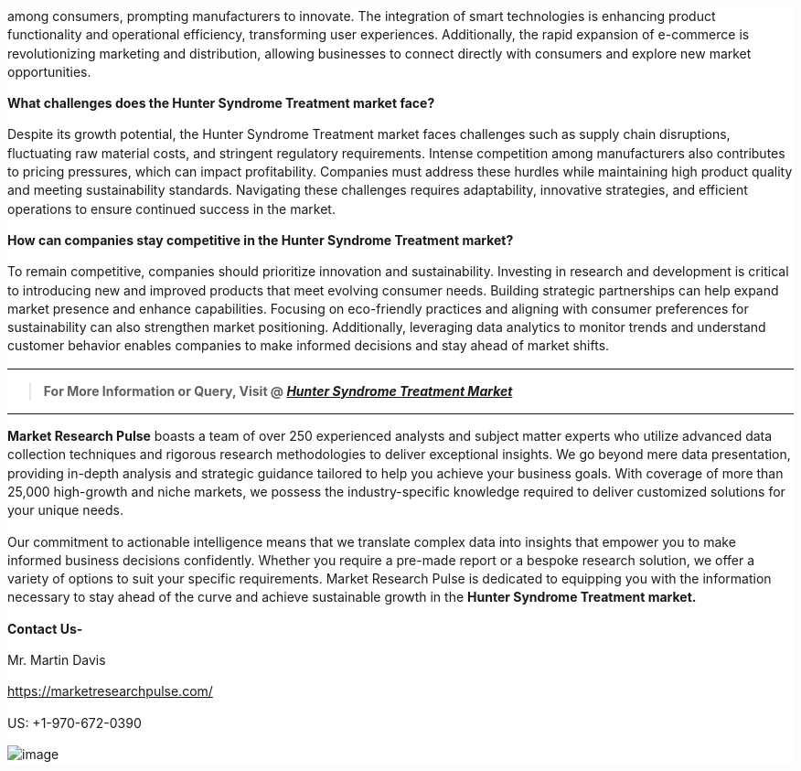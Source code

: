 among consumers, prompting manufacturers to innovate. The integration of smart technologies is enhancing product functionality and operational efficiency, transforming user experiences. Additionally, the rapid expansion of e-commerce is revolutionizing marketing and distribution, allowing businesses to connect directly with consumers and explore new market opportunities.</p><p><strong>What challenges does the Hunter Syndrome Treatment market face?</strong></p><p>Despite its growth potential, the Hunter Syndrome Treatment market faces challenges such as supply chain disruptions, fluctuating raw material costs, and stringent regulatory requirements. Intense competition among manufacturers also contributes to pricing pressures, which can impact profitability. Companies must address these hurdles while maintaining high product quality and meeting sustainability standards. Navigating these challenges requires adaptability, innovative strategies, and efficient operations to ensure continued success in the market.</p><p><strong>How can companies stay competitive in the Hunter Syndrome Treatment market?</strong></p><p>To remain competitive, companies should prioritize innovation and sustainability. Investing in research and development is critical to introducing new and improved products that meet evolving consumer needs. Building strategic partnerships can help expand market presence and enhance capabilities. Focusing on eco-friendly practices and aligning with consumer preferences for sustainability can also strengthen market positioning. Additionally, leveraging data analytics to monitor trends and understand customer behavior enables companies to make informed decisions and stay ahead of market shifts.</p><hr /><blockquote><p><strong>For More Information or Query, Visit @&nbsp;<em><a href="https://marketresearchpulse.com/report/78012/hunter-syndrome-treatment-market?utm_source=Linkedin&utm_medium=030">Hunter Syndrome Treatment Market</a></em></strong></p></blockquote><hr /><p><strong>Market Research Pulse</strong> boasts a team of over 250 experienced analysts and subject matter experts who utilize advanced data collection techniques and rigorous research methodologies to deliver exceptional insights. We go beyond mere data presentation, providing in-depth analysis and strategic guidance tailored to help you achieve your business goals. With coverage of more than 25,000 high-growth and niche markets, we possess the industry-specific knowledge required to deliver customized solutions for your unique needs.</p><p>Our commitment to actionable intelligence means that we translate complex data into insights that empower you to make informed business decisions confidently. Whether you require a pre-made report or a bespoke research solution, we offer a variety of options to suit your specific requirements. Market Research Pulse is dedicated to equipping you with the information necessary to stay ahead of the curve and achieve sustainable growth in the <strong>Hunter Syndrome Treatment market.</strong></p><p><strong>Contact Us-</strong></p><p>Mr. Martin Davis</p><p>https://marketresearchpulse.com/</p><p>US: +1-970-672-0390</p>
![image](https://github.com/user-attachments/assets/f943f669-33b2-4a62-a7d0-758f9af798ca)
